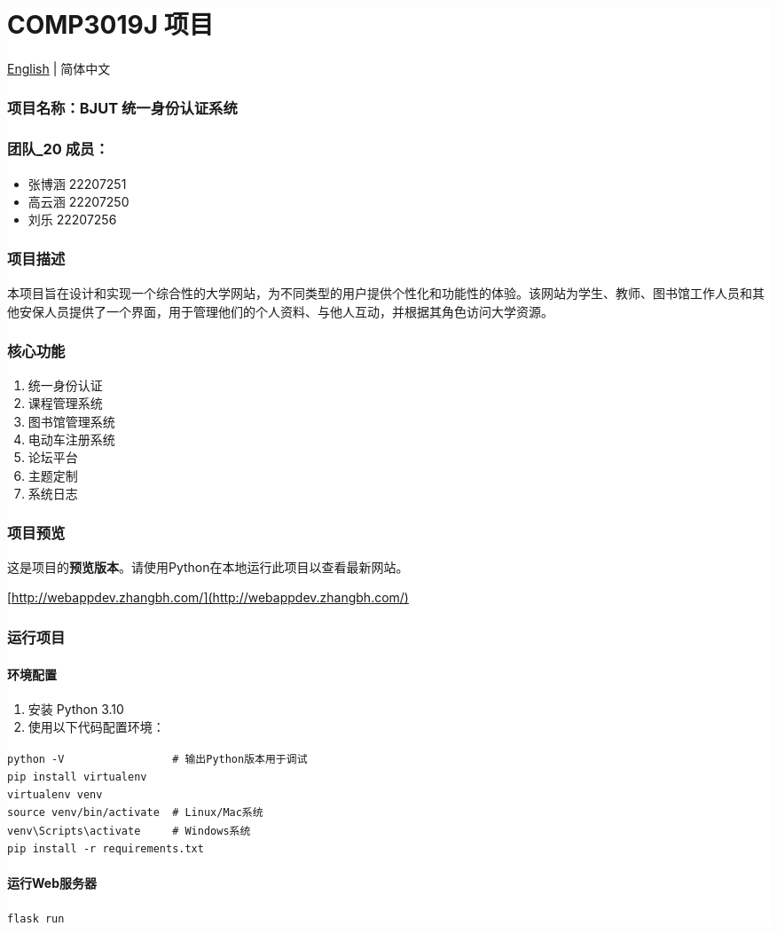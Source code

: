 # COMP3019J 项目

[English](README.md) | 简体中文

### 项目名称：BJUT 统一身份认证系统

### 团队_20 成员：

* 张博涵 22207251
* 高云涵 22207250
* 刘乐 22207256

### 项目描述

本项目旨在设计和实现一个综合性的大学网站，为不同类型的用户提供个性化和功能性的体验。该网站为学生、教师、图书馆工作人员和其他安保人员提供了一个界面，用于管理他们的个人资料、与他人互动，并根据其角色访问大学资源。

### 核心功能
1. 统一身份认证
2. 课程管理系统
3. 图书馆管理系统
4. 电动车注册系统
5. 论坛平台
6. 主题定制
7. 系统日志

### 项目预览

这是项目的**预览版本**。请使用Python在本地运行此项目以查看最新网站。

[http://webappdev.zhangbh.com/](http://webappdev.zhangbh.com/)

### 运行项目

#### 环境配置

1. 安装 Python 3.10
2. 使用以下代码配置环境：

```shell
python -V                 # 输出Python版本用于调试
pip install virtualenv
virtualenv venv
source venv/bin/activate  # Linux/Mac系统
venv\Scripts\activate     # Windows系统
pip install -r requirements.txt
```

#### 运行Web服务器

```shell
flask run
```
